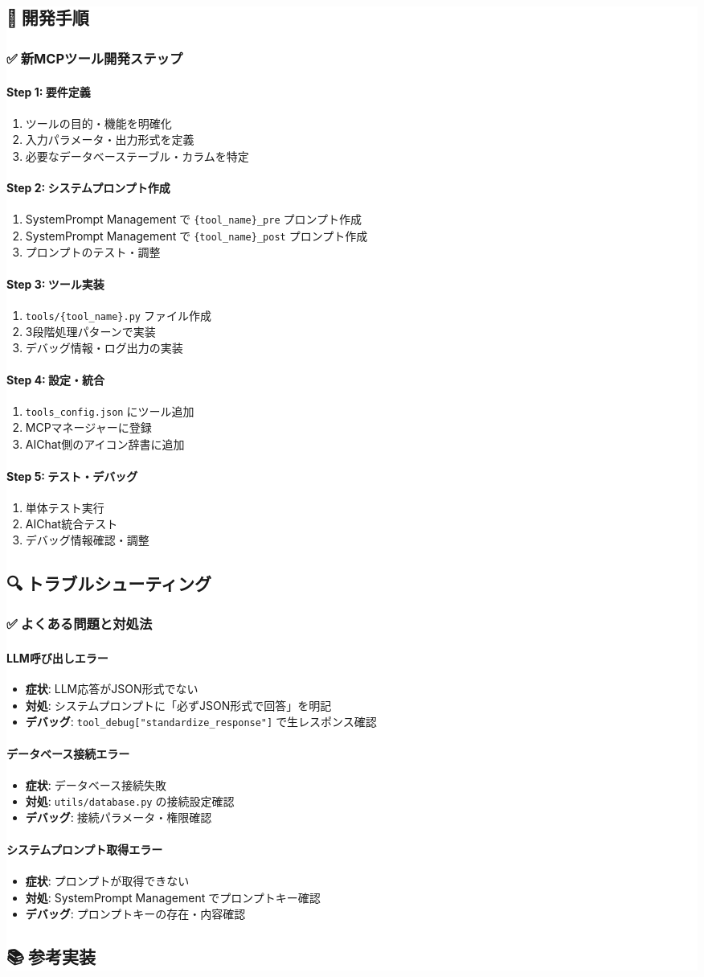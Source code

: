 ## 🚀 開発手順

### ✅ 新MCPツール開発ステップ

#### **Step 1: 要件定義**
1. ツールの目的・機能を明確化
2. 入力パラメータ・出力形式を定義
3. 必要なデータベーステーブル・カラムを特定

#### **Step 2: システムプロンプト作成**
1. SystemPrompt Management で `{tool_name}_pre` プロンプト作成
2. SystemPrompt Management で `{tool_name}_post` プロンプト作成
3. プロンプトのテスト・調整

#### **Step 3: ツール実装**
1. `tools/{tool_name}.py` ファイル作成
2. 3段階処理パターンで実装
3. デバッグ情報・ログ出力の実装

#### **Step 4: 設定・統合**
1. `tools_config.json` にツール追加
2. MCPマネージャーに登録
3. AIChat側のアイコン辞書に追加

#### **Step 5: テスト・デバッグ**
1. 単体テスト実行
2. AIChat統合テスト
3. デバッグ情報確認・調整

## 🔍 トラブルシューティング

### ✅ よくある問題と対処法

#### **LLM呼び出しエラー**
- **症状**: LLM応答がJSON形式でない
- **対処**: システムプロンプトに「必ずJSON形式で回答」を明記
- **デバッグ**: `tool_debug["standardize_response"]` で生レスポンス確認

#### **データベース接続エラー**
- **症状**: データベース接続失敗
- **対処**: `utils/database.py` の接続設定確認
- **デバッグ**: 接続パラメータ・権限確認

#### **システムプロンプト取得エラー**
- **症状**: プロンプトが取得できない
- **対処**: SystemPrompt Management でプロンプトキー確認
- **デバッグ**: プロンプトキーの存在・内容確認

## 📚 参考実装

